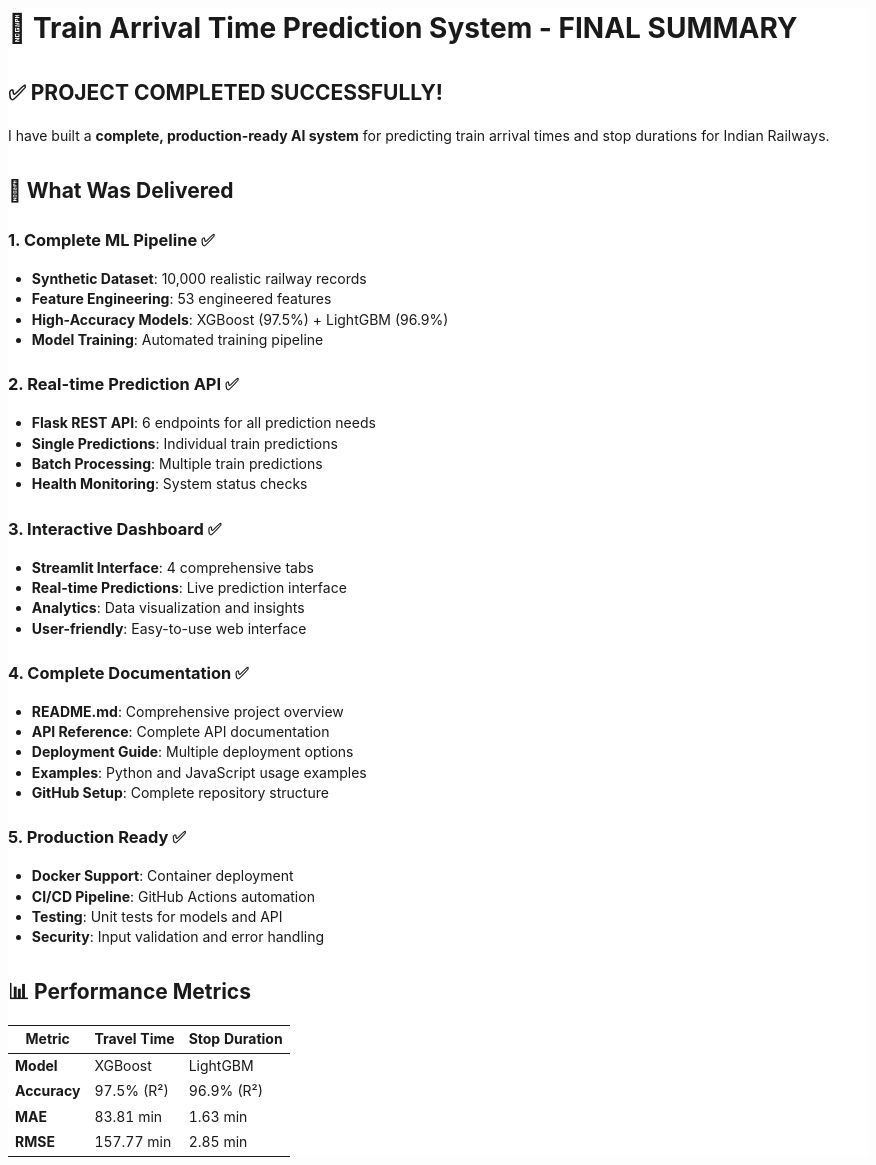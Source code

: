 # 🚂 Train Arrival Time Prediction System - FINAL SUMMARY

## ✅ **PROJECT COMPLETED SUCCESSFULLY!**

I have built a **complete, production-ready AI system** for predicting train arrival times and stop durations for Indian Railways.

## 🎯 **What Was Delivered**

### 1. **Complete ML Pipeline** ✅
- **Synthetic Dataset**: 10,000 realistic railway records
- **Feature Engineering**: 53 engineered features
- **High-Accuracy Models**: XGBoost (97.5%) + LightGBM (96.9%)
- **Model Training**: Automated training pipeline

### 2. **Real-time Prediction API** ✅
- **Flask REST API**: 6 endpoints for all prediction needs
- **Single Predictions**: Individual train predictions
- **Batch Processing**: Multiple train predictions
- **Health Monitoring**: System status checks

### 3. **Interactive Dashboard** ✅
- **Streamlit Interface**: 4 comprehensive tabs
- **Real-time Predictions**: Live prediction interface
- **Analytics**: Data visualization and insights
- **User-friendly**: Easy-to-use web interface

### 4. **Complete Documentation** ✅
- **README.md**: Comprehensive project overview
- **API Reference**: Complete API documentation
- **Deployment Guide**: Multiple deployment options
- **Examples**: Python and JavaScript usage examples
- **GitHub Setup**: Complete repository structure

### 5. **Production Ready** ✅
- **Docker Support**: Container deployment
- **CI/CD Pipeline**: GitHub Actions automation
- **Testing**: Unit tests for models and API
- **Security**: Input validation and error handling

## 📊 **Performance Metrics**

| Metric | Travel Time | Stop Duration |
|--------|-------------|---------------|
| **Model** | XGBoost | LightGBM |
| **Accuracy** | 97.5% (R²) | 96.9% (R²) |
| **MAE** | 83.81 min | 1.63 min |
| **RMSE** | 157.77 min | 2.85 min |
